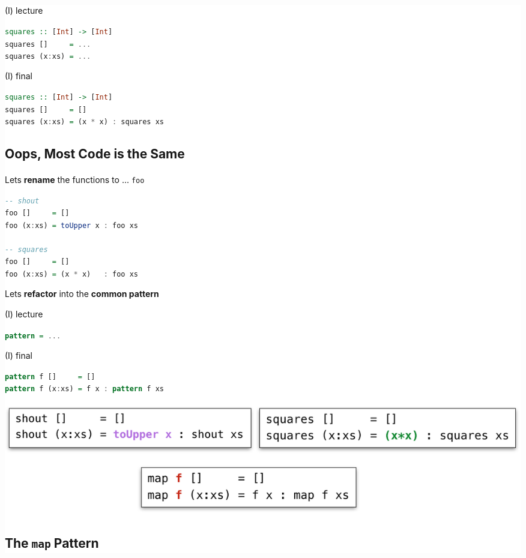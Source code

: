 (I) lecture

```haskell
squares :: [Int] -> [Int]
squares []     = ...
squares (x:xs) = ... 
```

(I) final 

```haskell
squares :: [Int] -> [Int]
squares []     = []
squares (x:xs) = (x * x) : squares xs
```

## Oops, Most Code is the Same

Lets **rename** the functions to ... `foo` 

```haskell
-- shout
foo []     = []
foo (x:xs) = toUpper x : foo xs

-- squares
foo []     = []
foo (x:xs) = (x * x)   : foo xs
```

Lets **refactor** into the **common pattern**

(I) lecture

```haskell
pattern = ...
```

(I) final

```haskell
pattern f []     = []
pattern f (x:xs) = f x : pattern f xs
```

![The `map` Pattern](/static/img/map-pattern.png)

## The `map` Pattern
